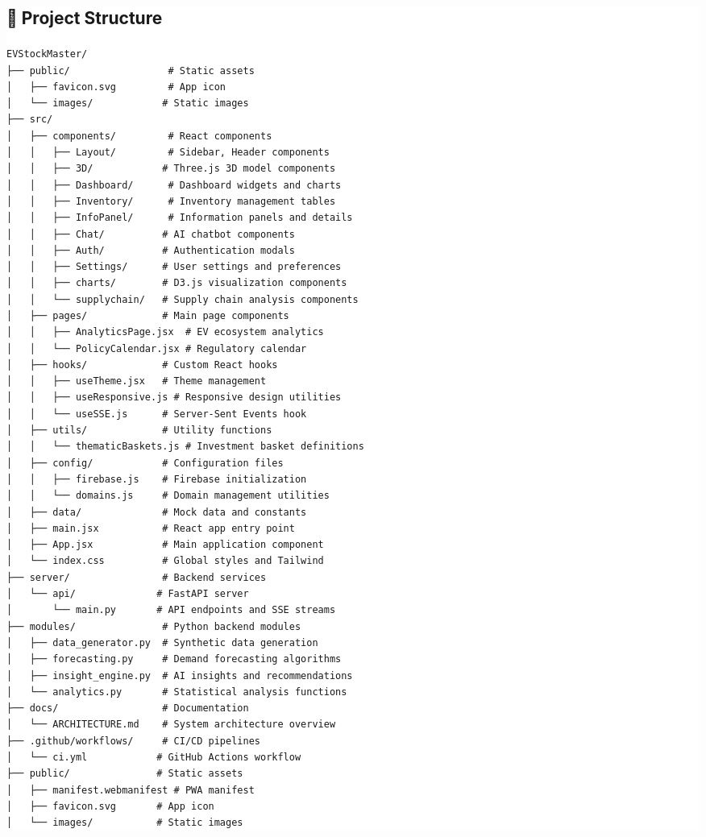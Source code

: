 ## 📁 Project Structure

```
EVStockMaster/
├── public/                 # Static assets
│   ├── favicon.svg         # App icon
│   └── images/            # Static images
├── src/
│   ├── components/         # React components
│   │   ├── Layout/         # Sidebar, Header components
│   │   ├── 3D/            # Three.js 3D model components
│   │   ├── Dashboard/      # Dashboard widgets and charts
│   │   ├── Inventory/      # Inventory management tables
│   │   ├── InfoPanel/      # Information panels and details
│   │   ├── Chat/          # AI chatbot components
│   │   ├── Auth/          # Authentication modals
│   │   ├── Settings/      # User settings and preferences
│   │   ├── charts/        # D3.js visualization components
│   │   └── supplychain/   # Supply chain analysis components
│   ├── pages/             # Main page components
│   │   ├── AnalyticsPage.jsx  # EV ecosystem analytics
│   │   └── PolicyCalendar.jsx # Regulatory calendar
│   ├── hooks/             # Custom React hooks
│   │   ├── useTheme.jsx   # Theme management
│   │   ├── useResponsive.js # Responsive design utilities
│   │   └── useSSE.js      # Server-Sent Events hook
│   ├── utils/             # Utility functions
│   │   └── thematicBaskets.js # Investment basket definitions
│   ├── config/            # Configuration files
│   │   ├── firebase.js    # Firebase initialization
│   │   └── domains.js     # Domain management utilities
│   ├── data/              # Mock data and constants
│   ├── main.jsx           # React app entry point
│   ├── App.jsx            # Main application component
│   └── index.css          # Global styles and Tailwind
├── server/                # Backend services
│   └── api/              # FastAPI server
│       └── main.py       # API endpoints and SSE streams
├── modules/               # Python backend modules
│   ├── data_generator.py  # Synthetic data generation
│   ├── forecasting.py     # Demand forecasting algorithms
│   ├── insight_engine.py  # AI insights and recommendations
│   └── analytics.py       # Statistical analysis functions
├── docs/                  # Documentation
│   └── ARCHITECTURE.md    # System architecture overview
├── .github/workflows/     # CI/CD pipelines
│   └── ci.yml            # GitHub Actions workflow
├── public/               # Static assets
│   ├── manifest.webmanifest # PWA manifest
│   ├── favicon.svg       # App icon
│   └── images/           # Static images
```
